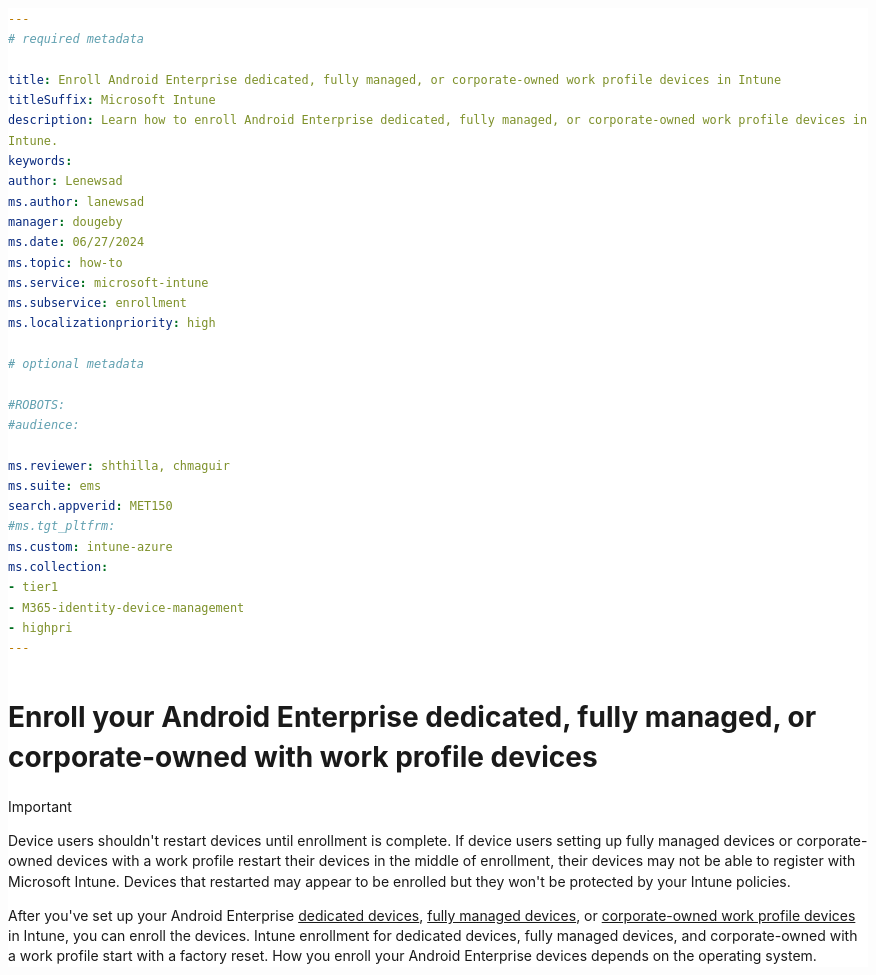 ```yaml
---
# required metadata

title: Enroll Android Enterprise dedicated, fully managed, or corporate-owned work profile devices in Intune
titleSuffix: Microsoft Intune
description: Learn how to enroll Android Enterprise dedicated, fully managed, or corporate-owned work profile devices in Intune.
keywords:
author: Lenewsad
ms.author: lanewsad
manager: dougeby
ms.date: 06/27/2024
ms.topic: how-to
ms.service: microsoft-intune
ms.subservice: enrollment
ms.localizationpriority: high

# optional metadata

#ROBOTS:
#audience:

ms.reviewer: shthilla, chmaguir
ms.suite: ems
search.appverid: MET150
#ms.tgt_pltfrm:
ms.custom: intune-azure
ms.collection:
- tier1
- M365-identity-device-management
- highpri
---
```


# Enroll your Android Enterprise dedicated, fully managed, or corporate-owned with work profile devices

> [!IMPORTANT]
>  Device users shouldn't restart devices until enrollment is complete. If device users setting up fully managed devices or corporate-owned devices with a work profile restart their devices in the middle of enrollment, their devices may not be able to register with Microsoft Intune. Devices that restarted may appear to be enrolled but they won't be protected by your Intune policies.  

After you've set up your Android Enterprise [dedicated devices](android-kiosk-enroll.md), [fully managed devices](android-fully-managed-enroll.md), or [corporate-owned work profile devices](android-corporate-owned-work-profile-enroll.md) in Intune, you can enroll the devices. Intune enrollment for dedicated devices, fully managed devices, and corporate-owned with a work profile start with a factory reset. How you enroll your Android Enterprise devices depends on the operating system.
